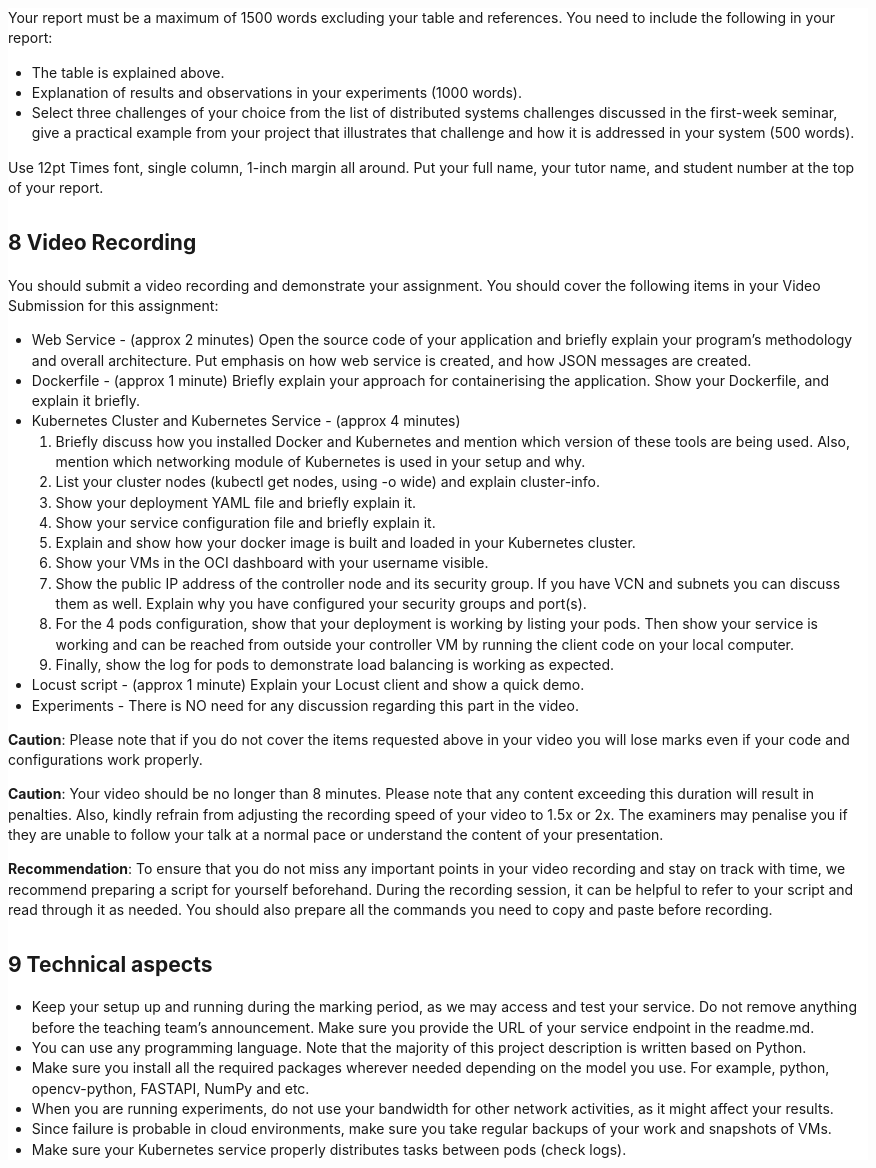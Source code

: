Your report must be a maximum of 1500 words excluding your table and references. You need to include the following in your report:
- The table is explained above.
- Explanation of results and observations in your experiments (1000 words).
- Select three challenges of your choice from the list of distributed systems challenges discussed in the first-week seminar, give a practical example from your project that illustrates that challenge and how it is addressed in your system (500 words).

Use 12pt Times font, single column, 1-inch margin all around. Put your full name, your tutor name, and student number at the top of your report.


## 8 Video Recording
You should submit a video recording and demonstrate your assignment. You should cover the following items in your Video Submission for this assignment:
- Web Service - (approx 2 minutes) Open the source code of your application and briefly explain your program’s methodology and overall architecture. Put emphasis on how web service is created, and how JSON messages are created.
- Dockerfile - (approx 1 minute) Briefly explain your approach for containerising the application. Show your Dockerfile, and explain it briefly.
- Kubernetes Cluster and Kubernetes Service - (approx 4 minutes)
  1. Briefly discuss how you installed Docker and Kubernetes and mention which version of these tools are being used. Also, mention which networking module of Kubernetes is used in your setup and why.
  2. List your cluster nodes (kubectl get nodes, using -o wide) and explain cluster-info.
  3. Show your deployment YAML file and briefly explain it.
  4. Show your service configuration file and briefly explain it.
  5. Explain and show how your docker image is built and loaded in your Kubernetes cluster.
  6. Show your VMs in the OCI dashboard with your username visible.
  7. Show the public IP address of the controller node and its security group. If you have VCN and subnets you can discuss them as well. Explain why you have configured your security groups and port(s).
  8. For the 4 pods configuration, show that your deployment is working by listing your pods. Then show your service is working and can be reached from outside your controller VM by running the client code on your local computer.
  9. Finally, show the log for pods to demonstrate load balancing is working as expected.
- Locust script - (approx 1 minute) Explain your Locust client and show a quick demo.
- Experiments - There is NO need for any discussion regarding this part in the video.

**Caution**: Please note that if you do not cover the items requested above in your video you will lose marks even if your code and configurations work properly.

**Caution**: Your video should be no longer than 8 minutes. Please note that any content exceeding this duration will result in penalties. Also, kindly refrain from adjusting the recording speed of your video to 1.5x or 2x. The examiners may penalise you if they are unable to follow your talk at a normal pace or understand the content of your presentation.

**Recommendation**: To ensure that you do not miss any important points in your video recording and stay on track with time, we recommend preparing a script for yourself beforehand. During the recording session, it can be helpful to refer to your script and read through it as needed. You should also prepare all the commands you need to copy and paste before recording.


## 9 Technical aspects
- Keep your setup up and running during the marking period, as we may access and test your service. Do not remove anything before the teaching team’s announcement. Make sure you provide the URL of your service endpoint in the readme.md.
- You can use any programming language. Note that the majority of this project description is written based on Python.
- Make sure you install all the required packages wherever needed depending on the model you use. For example, python, opencv-python, FASTAPI, NumPy and etc.
- When you are running experiments, do not use your bandwidth for other network activities, as it might affect your results.
- Since failure is probable in cloud environments, make sure you take regular backups of your work and snapshots of VMs.
- Make sure your Kubernetes service properly distributes tasks between pods (check logs).
